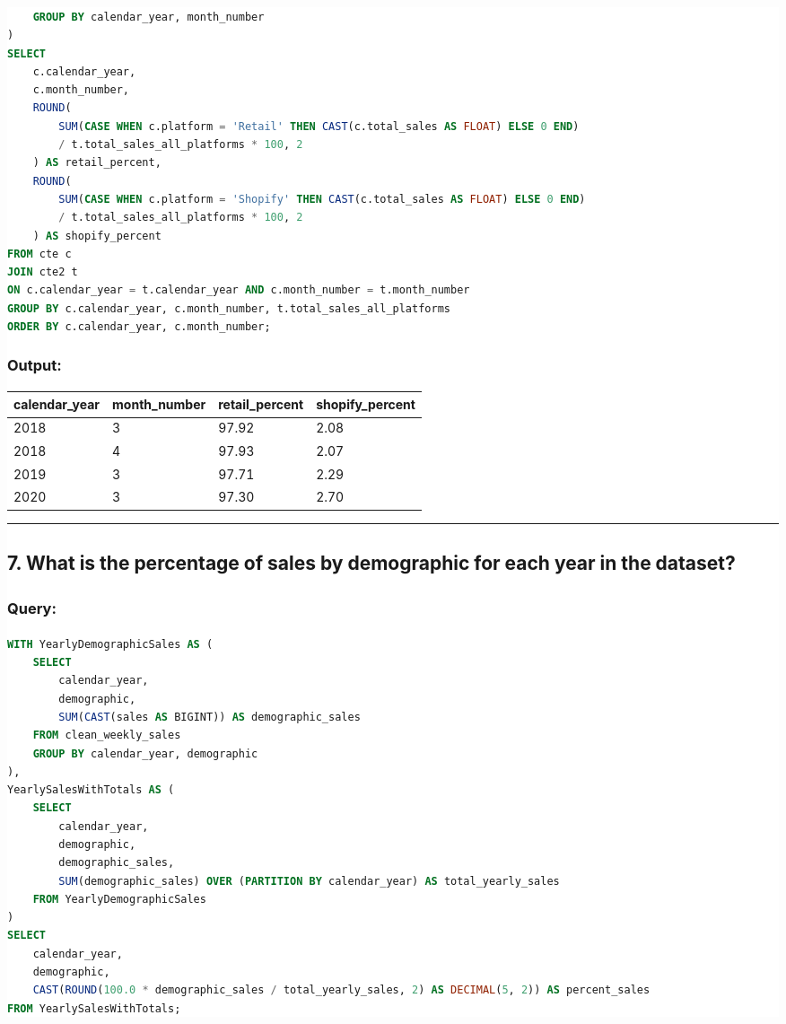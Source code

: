```sql
    GROUP BY calendar_year, month_number
)
SELECT 
    c.calendar_year,
    c.month_number,
    ROUND(
        SUM(CASE WHEN c.platform = 'Retail' THEN CAST(c.total_sales AS FLOAT) ELSE 0 END) 
        / t.total_sales_all_platforms * 100, 2
    ) AS retail_percent,
    ROUND(
        SUM(CASE WHEN c.platform = 'Shopify' THEN CAST(c.total_sales AS FLOAT) ELSE 0 END) 
        / t.total_sales_all_platforms * 100, 2
    ) AS shopify_percent
FROM cte c
JOIN cte2 t
ON c.calendar_year = t.calendar_year AND c.month_number = t.month_number
GROUP BY c.calendar_year, c.month_number, t.total_sales_all_platforms
ORDER BY c.calendar_year, c.month_number;
```

### Output:
| calendar_year | month_number | retail_percent | shopify_percent |
|---------------|--------------|----------------|-----------------|
| 2018          | 3            | 97.92          | 2.08            |
| 2018          | 4            | 97.93          | 2.07            |
| 2019          | 3            | 97.71          | 2.29            |
| 2020          | 3            | 97.30          | 2.70            |

---

## 7. **What is the percentage of sales by demographic for each year in the dataset?**

### Query:
```sql
WITH YearlyDemographicSales AS (
    SELECT 
        calendar_year, 
        demographic, 
        SUM(CAST(sales AS BIGINT)) AS demographic_sales
    FROM clean_weekly_sales
    GROUP BY calendar_year, demographic
),
YearlySalesWithTotals AS (
    SELECT 
        calendar_year, 
        demographic, 
        demographic_sales,
        SUM(demographic_sales) OVER (PARTITION BY calendar_year) AS total_yearly_sales
    FROM YearlyDemographicSales
)
SELECT 
    calendar_year, 
    demographic, 
    CAST(ROUND(100.0 * demographic_sales / total_yearly_sales, 2) AS DECIMAL(5, 2)) AS percent_sales
FROM YearlySalesWithTotals;
```
